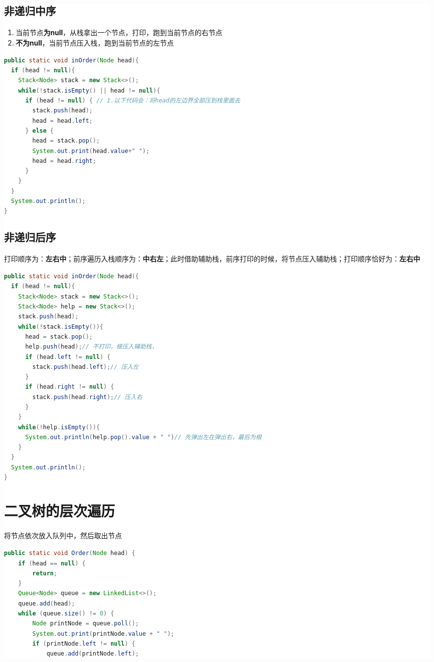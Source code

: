 ## 非递归中序
1. 当前节点**为null**，从栈拿出一个节点，打印，跑到当前节点的右节点
2. **不为null**，当前节点压入栈，跑到当前节点的左节点
```java
public static void inOrder(Node head){
  if (head != null){
    Stack<Node> stack = new Stack<>();
    while(!stack.isEmpty() || head != null){
      if (head != null) { // 1.以下代码会：将head的左边界全部压到栈里面去
        stack.push(head);
        head = head.left;
      } else {
        head = stack.pop();  
        System.out.print(head.value+" ");
        head = head.right;
      }
    }
  }
  System.out.println();
}
```
## 非递归后序
打印顺序为：**左右中**；前序遍历入栈顺序为：**中右左**；此时借助辅助栈，前序打印的时候，将节点压入辅助栈；打印顺序恰好为：**左右中**
```java
public static void inOrder(Node head){
  if (head != null){
    Stack<Node> stack = new Stack<>();
    Stack<Node> help = new Stack<>();
    stack.push(head);
    while(!stack.isEmpty()){
      head = stack.pop();
      help.push(head);// 不打印，根压入辅助栈，
      if (head.left != null) {
        stack.push(head.left);// 压入左
      }
      if (head.right != null) {
        stack.push(head.right);// 压入右
      }
    }
    while(!help.isEmpty()){
      System.out.println(help.pop().value + " ")// 先弹出左在弹出右，最后为根
    }
  }
  System.out.println();
}
```

# 二叉树的层次遍历
将节点依次放入队列中，然后取出节点
```java
public static void Order(Node head) {
	if (head == null) {
		return;
	}
	Queue<Node> queue = new LinkedList<>();
	queue.add(head);
	while (queue.size() != 0) {
		Node printNode = queue.poll();
		System.out.print(printNode.value + " ");
		if (printNode.left != null) {
			queue.add(printNode.left);
```